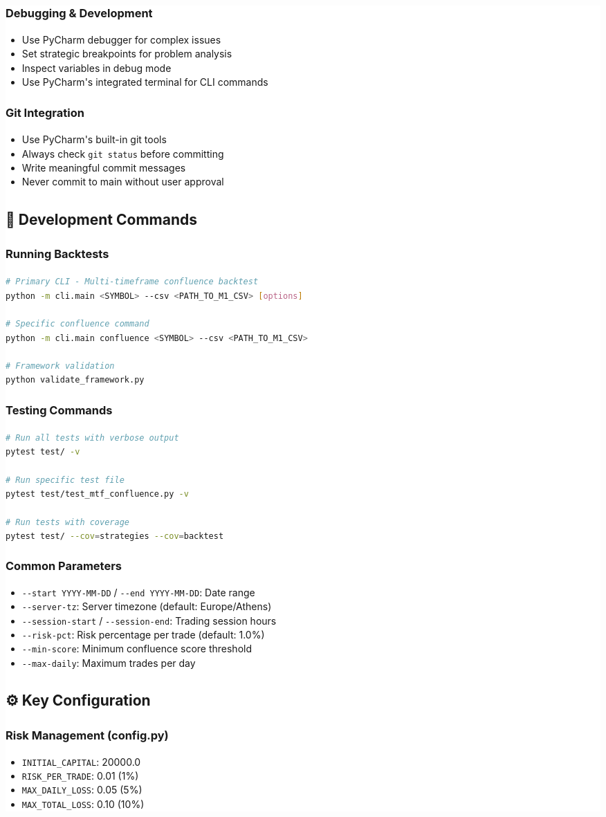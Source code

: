### Debugging & Development
- Use PyCharm debugger for complex issues
- Set strategic breakpoints for problem analysis
- Inspect variables in debug mode
- Use PyCharm's integrated terminal for CLI commands

### Git Integration
- Use PyCharm's built-in git tools
- Always check `git status` before committing
- Write meaningful commit messages
- Never commit to main without user approval

## 🔧 Development Commands

### Running Backtests
```bash
# Primary CLI - Multi-timeframe confluence backtest
python -m cli.main <SYMBOL> --csv <PATH_TO_M1_CSV> [options]

# Specific confluence command  
python -m cli.main confluence <SYMBOL> --csv <PATH_TO_M1_CSV>

# Framework validation
python validate_framework.py
```

### Testing Commands
```bash
# Run all tests with verbose output
pytest test/ -v

# Run specific test file
pytest test/test_mtf_confluence.py -v

# Run tests with coverage
pytest test/ --cov=strategies --cov=backtest
```

### Common Parameters
- `--start YYYY-MM-DD` / `--end YYYY-MM-DD`: Date range
- `--server-tz`: Server timezone (default: Europe/Athens)
- `--session-start` / `--session-end`: Trading session hours
- `--risk-pct`: Risk percentage per trade (default: 1.0%)
- `--min-score`: Minimum confluence score threshold
- `--max-daily`: Maximum trades per day

## ⚙️ Key Configuration

### Risk Management (config.py)
- `INITIAL_CAPITAL`: 20000.0
- `RISK_PER_TRADE`: 0.01 (1%)
- `MAX_DAILY_LOSS`: 0.05 (5%)
- `MAX_TOTAL_LOSS`: 0.10 (10%)
